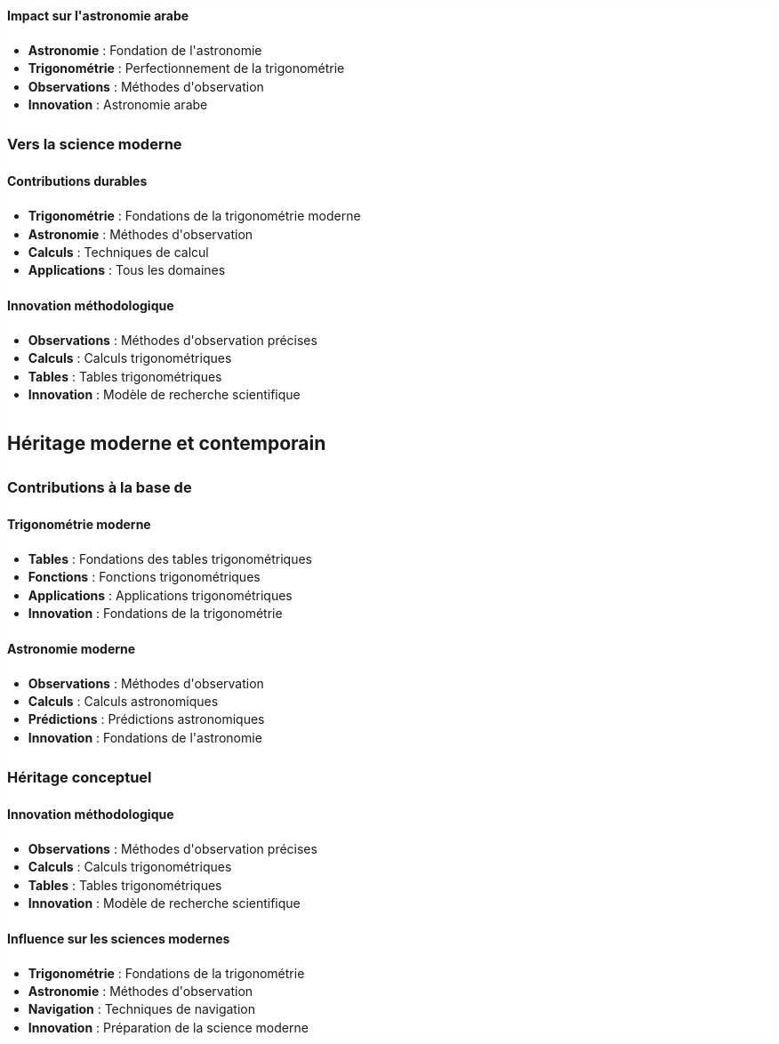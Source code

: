 #### **Impact sur l'astronomie arabe**
- **Astronomie** : Fondation de l'astronomie
- **Trigonométrie** : Perfectionnement de la trigonométrie
- **Observations** : Méthodes d'observation
- **Innovation** : Astronomie arabe

### **Vers la science moderne**

#### **Contributions durables**
- **Trigonométrie** : Fondations de la trigonométrie moderne
- **Astronomie** : Méthodes d'observation
- **Calculs** : Techniques de calcul
- **Applications** : Tous les domaines

#### **Innovation méthodologique**
- **Observations** : Méthodes d'observation précises
- **Calculs** : Calculs trigonométriques
- **Tables** : Tables trigonométriques
- **Innovation** : Modèle de recherche scientifique

## Héritage moderne et contemporain

### **Contributions à la base de**

#### **Trigonométrie moderne**
- **Tables** : Fondations des tables trigonométriques
- **Fonctions** : Fonctions trigonométriques
- **Applications** : Applications trigonométriques
- **Innovation** : Fondations de la trigonométrie

#### **Astronomie moderne**
- **Observations** : Méthodes d'observation
- **Calculs** : Calculs astronomiques
- **Prédictions** : Prédictions astronomiques
- **Innovation** : Fondations de l'astronomie

### **Héritage conceptuel**

#### **Innovation méthodologique**
- **Observations** : Méthodes d'observation précises
- **Calculs** : Calculs trigonométriques
- **Tables** : Tables trigonométriques
- **Innovation** : Modèle de recherche scientifique

#### **Influence sur les sciences modernes**
- **Trigonométrie** : Fondations de la trigonométrie
- **Astronomie** : Méthodes d'observation
- **Navigation** : Techniques de navigation
- **Innovation** : Préparation de la science moderne
